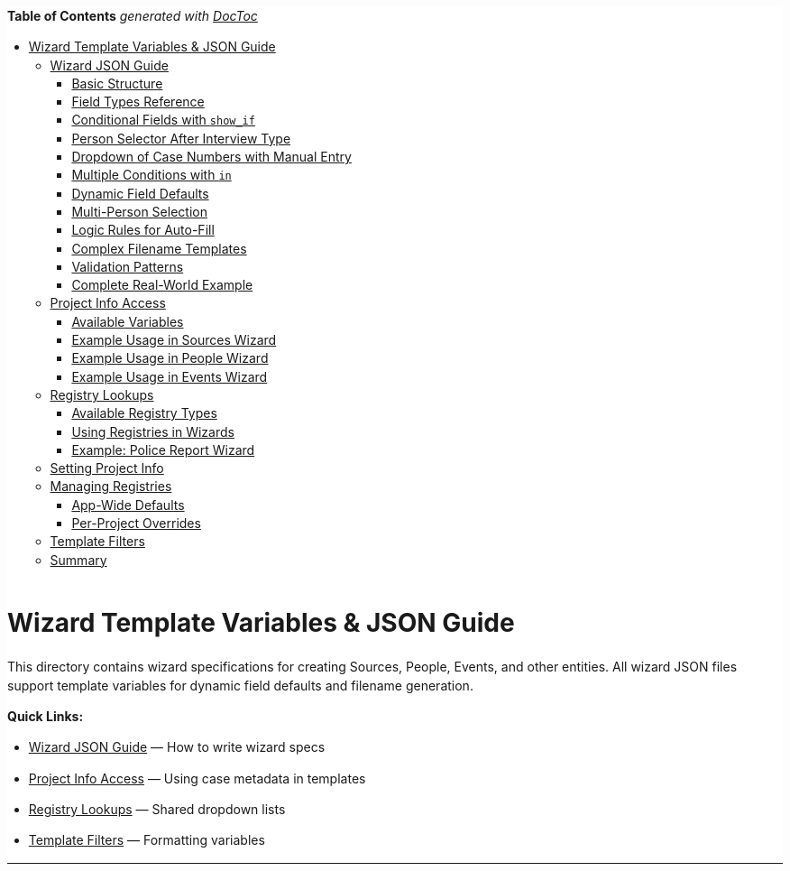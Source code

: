 



**Table of Contents**  *generated with [DocToc](https://github.com/thlorenz/doctoc)*

- [Wizard Template Variables \& JSON Guide](#wizard-template-variables--json-guide)
  - [Wizard JSON Guide](#wizard-json-guide)
    - [Basic Structure](#basic-structure)
    - [Field Types Reference](#field-types-reference)
    - [Conditional Fields with `show_if`](#conditional-fields-with-show_if)
    - [Person Selector After Interview Type](#person-selector-after-interview-type)
    - [Dropdown of Case Numbers with Manual Entry](#dropdown-of-case-numbers-with-manual-entry)
    - [Multiple Conditions with `in`](#multiple-conditions-with-in)
    - [Dynamic Field Defaults](#dynamic-field-defaults)
    - [Multi-Person Selection](#multi-person-selection)
    - [Logic Rules for Auto-Fill](#logic-rules-for-auto-fill)
    - [Complex Filename Templates](#complex-filename-templates)
    - [Validation Patterns](#validation-patterns)
    - [Complete Real-World Example](#complete-real-world-example)
  - [Project Info Access](#project-info-access)
    - [Available Variables](#available-variables)
    - [Example Usage in Sources Wizard](#example-usage-in-sources-wizard)
    - [Example Usage in People Wizard](#example-usage-in-people-wizard)
    - [Example Usage in Events Wizard](#example-usage-in-events-wizard)
  - [Registry Lookups](#registry-lookups)
    - [Available Registry Types](#available-registry-types)
    - [Using Registries in Wizards](#using-registries-in-wizards)
    - [Example: Police Report Wizard](#example-police-report-wizard)
  - [Setting Project Info](#setting-project-info)
  - [Managing Registries](#managing-registries)
    - [App-Wide Defaults](#app-wide-defaults)
    - [Per-Project Overrides](#per-project-overrides)
  - [Template Filters](#template-filters)
  - [Summary](#summary)



# Wizard Template Variables & JSON Guide

This directory contains wizard specifications for creating Sources, People, Events, and other entities. All wizard JSON files support template variables for dynamic field defaults and filename generation.

**Quick Links:**

- [Wizard JSON Guide](#wizard-json-guide) — How to write wizard specs

- [Project Info Access](#project-info-access) — Using case metadata in templates

- [Registry Lookups](#registry-lookups) — Shared dropdown lists

- [Template Filters](#template-filters) — Formatting variables

---

